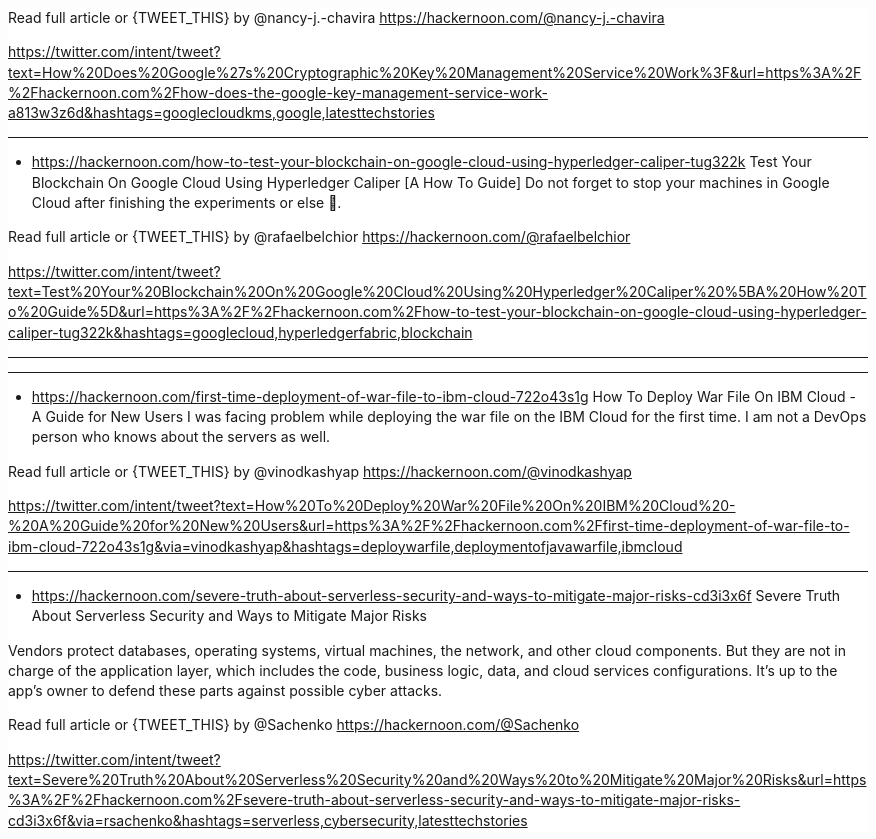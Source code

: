 
Read full article or {TWEET_THIS} by @nancy-j.-chavira
https://hackernoon.com/@nancy-j.-chavira

https://twitter.com/intent/tweet?text=How%20Does%20Google%27s%20Cryptographic%20Key%20Management%20Service%20Work%3F&url=https%3A%2F%2Fhackernoon.com%2Fhow-does-the-google-key-management-service-work-a813w3z6d&hashtags=googlecloudkms,google,latesttechstories

----


- https://hackernoon.com/how-to-test-your-blockchain-on-google-cloud-using-hyperledger-caliper-tug322k
Test Your Blockchain On Google Cloud Using Hyperledger Caliper [A How To Guide]
Do not forget to stop your machines in Google Cloud after finishing the experiments or else 💸.

Read full article or {TWEET_THIS} by @rafaelbelchior
https://hackernoon.com/@rafaelbelchior

https://twitter.com/intent/tweet?text=Test%20Your%20Blockchain%20On%20Google%20Cloud%20Using%20Hyperledger%20Caliper%20%5BA%20How%20To%20Guide%5D&url=https%3A%2F%2Fhackernoon.com%2Fhow-to-test-your-blockchain-on-google-cloud-using-hyperledger-caliper-tug322k&hashtags=googlecloud,hyperledgerfabric,blockchain

----



----


- https://hackernoon.com/first-time-deployment-of-war-file-to-ibm-cloud-722o43s1g
How To Deploy War File On IBM Cloud - A Guide for New Users
I was facing problem while deploying the war file on the IBM Cloud for the first time. I am not a DevOps person who knows about the servers as well.

Read full article or {TWEET_THIS} by @vinodkashyap
https://hackernoon.com/@vinodkashyap

https://twitter.com/intent/tweet?text=How%20To%20Deploy%20War%20File%20On%20IBM%20Cloud%20-%20A%20Guide%20for%20New%20Users&url=https%3A%2F%2Fhackernoon.com%2Ffirst-time-deployment-of-war-file-to-ibm-cloud-722o43s1g&via=vinodkashyap&hashtags=deploywarfile,deploymentofjavawarfile,ibmcloud

----


- https://hackernoon.com/severe-truth-about-serverless-security-and-ways-to-mitigate-major-risks-cd3i3x6f
Severe Truth About Serverless Security and Ways to Mitigate Major Risks

Vendors protect databases, operating systems, virtual machines, the network, and other cloud components.  But they are not in charge of the application layer, which includes the code, business logic, data, and cloud services configurations. It’s up to the app’s owner to defend these parts against possible cyber attacks. 

Read full article or {TWEET_THIS} by @Sachenko
https://hackernoon.com/@Sachenko

https://twitter.com/intent/tweet?text=Severe%20Truth%20About%20Serverless%20Security%20and%20Ways%20to%20Mitigate%20Major%20Risks&url=https%3A%2F%2Fhackernoon.com%2Fsevere-truth-about-serverless-security-and-ways-to-mitigate-major-risks-cd3i3x6f&via=rsachenko&hashtags=serverless,cybersecurity,latesttechstories
